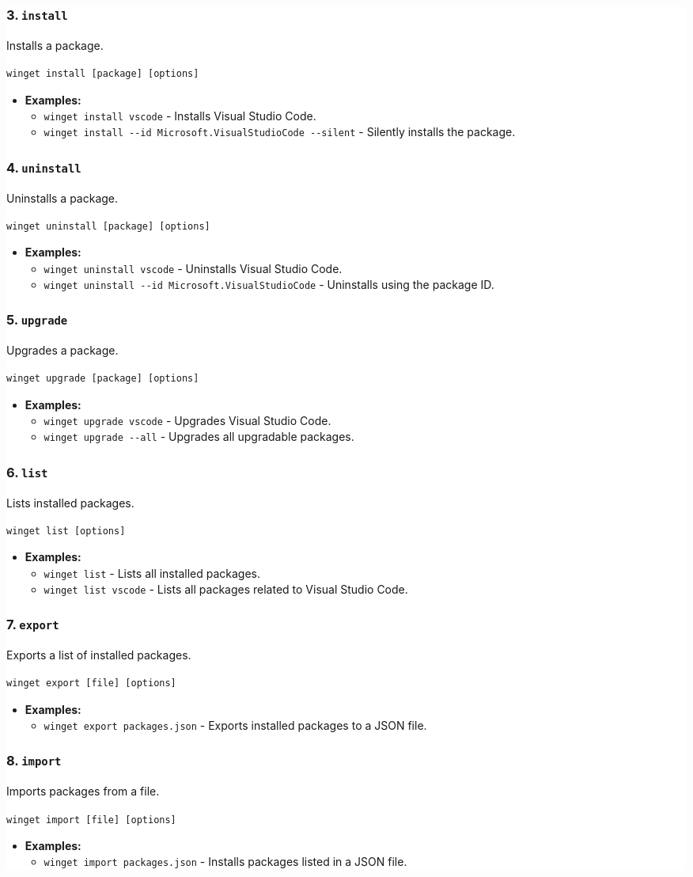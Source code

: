 ### 3. `install`
Installs a package.
```
winget install [package] [options]
```
- **Examples:**
  - `winget install vscode` - Installs Visual Studio Code.
  - `winget install --id Microsoft.VisualStudioCode --silent` - Silently installs the package.

### 4. `uninstall`
Uninstalls a package.
```
winget uninstall [package] [options]
```
- **Examples:**
  - `winget uninstall vscode` - Uninstalls Visual Studio Code.
  - `winget uninstall --id Microsoft.VisualStudioCode` - Uninstalls using the package ID.

### 5. `upgrade`
Upgrades a package.
```
winget upgrade [package] [options]
```
- **Examples:**
  - `winget upgrade vscode` - Upgrades Visual Studio Code.
  - `winget upgrade --all` - Upgrades all upgradable packages.

### 6. `list`
Lists installed packages.
```
winget list [options]
```
- **Examples:**
  - `winget list` - Lists all installed packages.
  - `winget list vscode` - Lists all packages related to Visual Studio Code.

### 7. `export`
Exports a list of installed packages.
```
winget export [file] [options]
```
- **Examples:**
  - `winget export packages.json` - Exports installed packages to a JSON file.

### 8. `import`
Imports packages from a file.
```
winget import [file] [options]
```
- **Examples:**
  - `winget import packages.json` - Installs packages listed in a JSON file.
